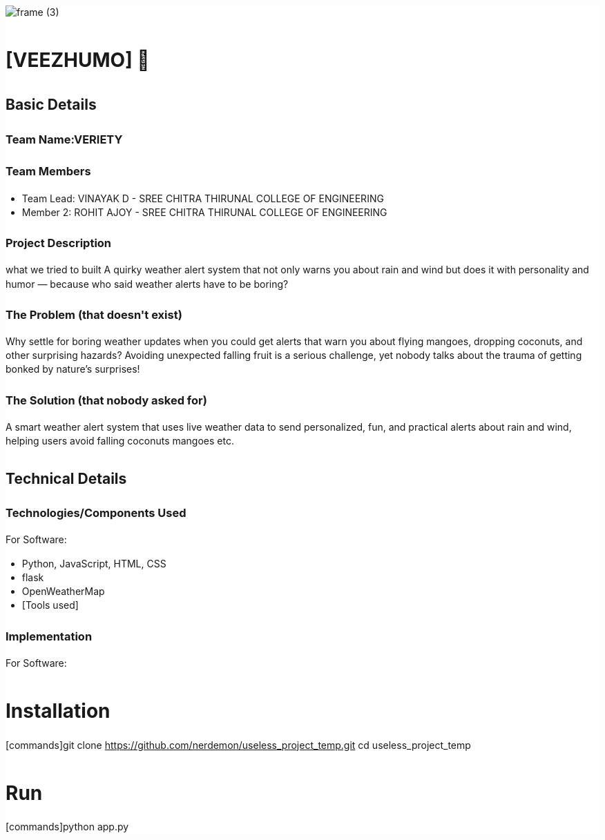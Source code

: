<img width="3188" height="1202" alt="frame (3)" src="https://github.com/user-attachments/assets/517ad8e9-ad22-457d-9538-a9e62d137cd7" />


# [VEEZHUMO] 🎯


## Basic Details
### Team Name:VERIETY


### Team Members
- Team Lead: VINAYAK D - SREE CHITRA THIRUNAL COLLEGE OF ENGINEERING
- Member 2: ROHIT AJOY - SREE CHITRA THIRUNAL COLLEGE OF ENGINEERING


### Project Description
what we tried to built A quirky weather alert system that not only warns you about rain and wind but does it with personality and humor — because who said weather alerts have to be boring?

### The Problem (that doesn't exist)
Why settle for boring weather updates when you could get alerts that warn you about flying mangoes, dropping coconuts, and other surprising hazards? Avoiding unexpected falling fruit is a serious challenge, yet nobody talks about the trauma of getting bonked by nature’s surprises!

### The Solution (that nobody asked for)
A smart weather alert system that uses live weather data to send personalized, fun, and practical alerts about rain and wind, helping users avoid falling coconuts mangoes etc.

## Technical Details
### Technologies/Components Used
For Software:
- Python, JavaScript, HTML, CSS
- flask
- OpenWeatherMap
- [Tools used]



### Implementation
For Software:
# Installation
[commands]git clone https://github.com/nerdemon/useless_project_temp.git
cd useless_project_temp

# Run
[commands]python app.py
